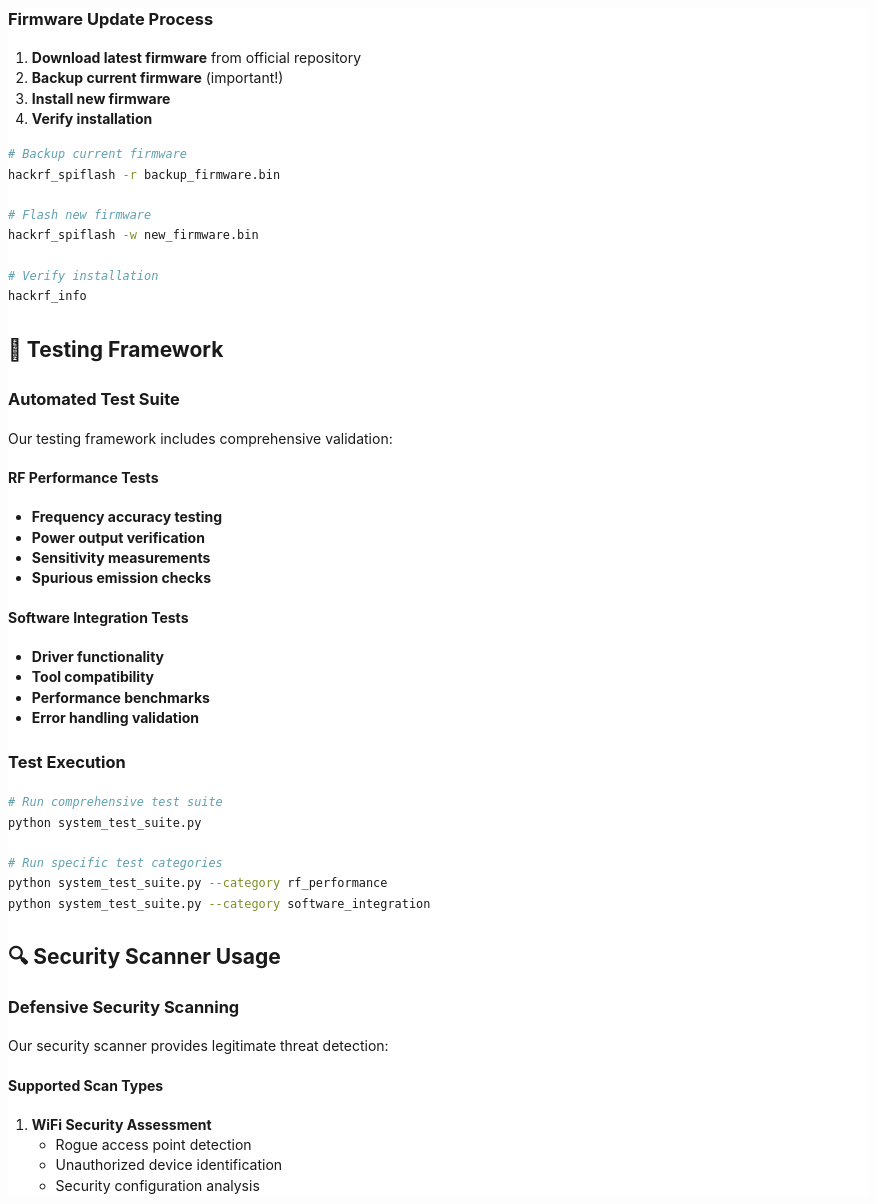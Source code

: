 ### Firmware Update Process
1. **Download latest firmware** from official repository
2. **Backup current firmware** (important!)
3. **Install new firmware**
4. **Verify installation**

```bash
# Backup current firmware
hackrf_spiflash -r backup_firmware.bin

# Flash new firmware
hackrf_spiflash -w new_firmware.bin

# Verify installation
hackrf_info
```

## 🧪 Testing Framework

### Automated Test Suite
Our testing framework includes comprehensive validation:

#### RF Performance Tests
- **Frequency accuracy testing**
- **Power output verification**
- **Sensitivity measurements**
- **Spurious emission checks**

#### Software Integration Tests
- **Driver functionality**
- **Tool compatibility**
- **Performance benchmarks**
- **Error handling validation**

### Test Execution
```bash
# Run comprehensive test suite
python system_test_suite.py

# Run specific test categories
python system_test_suite.py --category rf_performance
python system_test_suite.py --category software_integration
```

## 🔍 Security Scanner Usage

### Defensive Security Scanning
Our security scanner provides legitimate threat detection:

#### Supported Scan Types
1. **WiFi Security Assessment**
   - Rogue access point detection
   - Unauthorized device identification
   - Security configuration analysis
